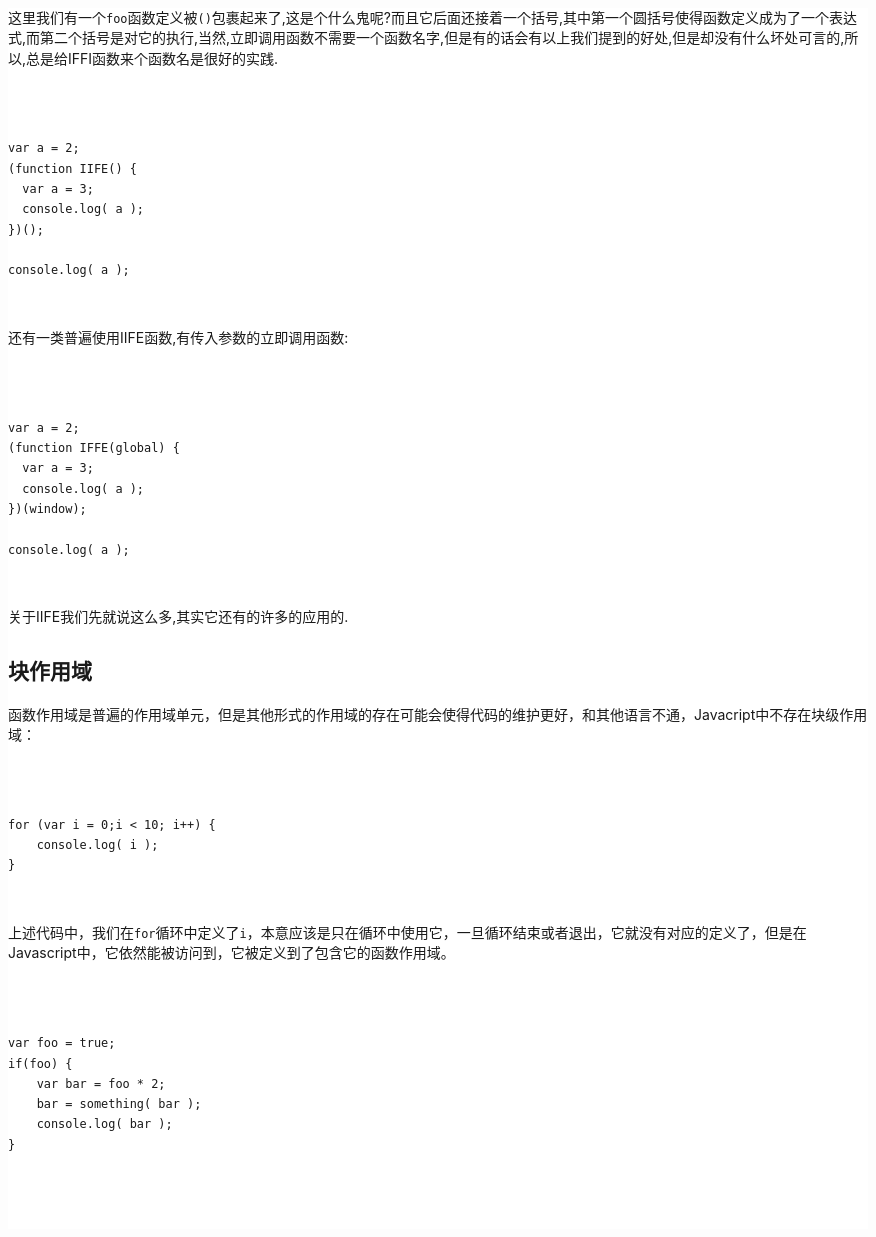 </div>

这里我们有一个`foo`函数定义被`()`包裹起来了,这是个什么鬼呢?而且它后面还接着一个括号,其中第一个圆括号使得函数定义成为了一个表达式,而第二个括号是对它的执行,当然,立即调用函数不需要一个函数名字,但是有的话会有以上我们提到的好处,但是却没有什么坏处可言的,所以,总是给IFFI函数来个函数名是很好的实践.

<div class="sourceCode">

``` {.sourceCode .js}
var a = 2;
(function IIFE() {
  var a = 3;
  console.log( a );
})();

console.log( a );
```

</div>

还有一类普遍使用IIFE函数,有传入参数的立即调用函数:

<div class="sourceCode">

``` {.sourceCode .js}
var a = 2;
(function IFFE(global) {
  var a = 3;
  console.log( a );
})(window);

console.log( a );
```

</div>

关于IIFE我们先就说这么多,其实它还有的许多的应用的.

块作用域
--------

函数作用域是普遍的作用域单元，但是其他形式的作用域的存在可能会使得代码的维护更好，和其他语言不通，Javacript中不存在块级作用域：

<div class="sourceCode">

``` {.sourceCode .js}
for (var i = 0;i < 10; i++) {
    console.log( i );
}
```

</div>

上述代码中，我们在`for`循环中定义了`i`，本意应该是只在循环中使用它，一旦循环结束或者退出，它就没有对应的定义了，但是在Javascript中，它依然能被访问到，它被定义到了包含它的函数作用域。

<div class="sourceCode">

``` {.sourceCode .js}
var foo = true;
if(foo) {
    var bar = foo * 2;
    bar = something( bar );
    console.log( bar );
}
```
